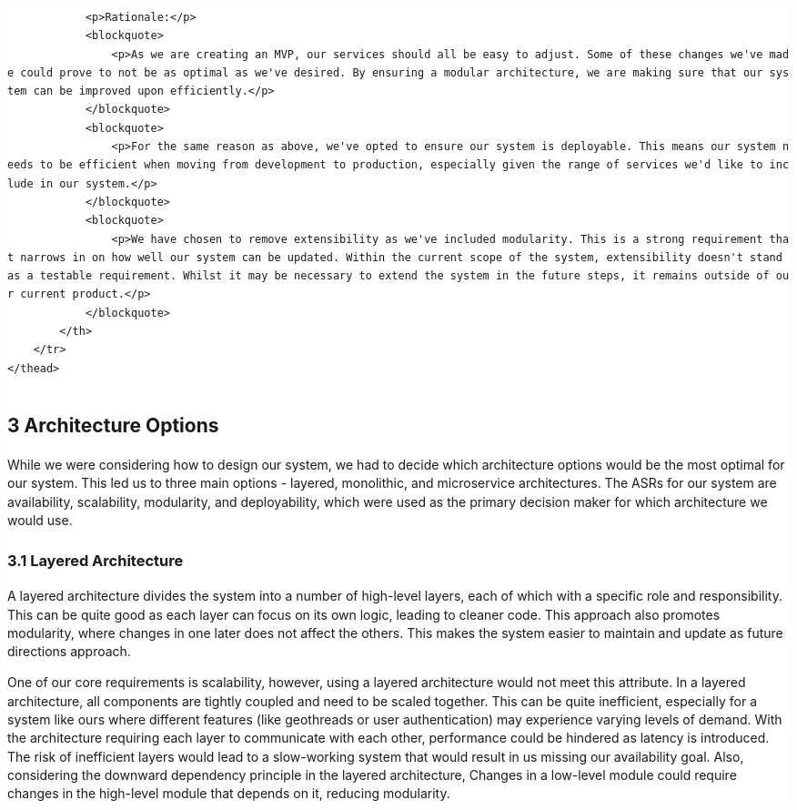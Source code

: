                 <p>Rationale:</p>
                <blockquote>
                    <p>As we are creating an MVP, our services should all be easy to adjust. Some of these changes we've made could prove to not be as optimal as we've desired. By ensuring a modular architecture, we are making sure that our system can be improved upon efficiently.</p>
                </blockquote>
                <blockquote>
                    <p>For the same reason as above, we've opted to ensure our system is deployable. This means our system needs to be efficient when moving from development to production, especially given the range of services we'd like to include in our system.</p>
                </blockquote>
                <blockquote>
                    <p>We have chosen to remove extensibility as we've included modularity. This is a strong requirement that narrows in on how well our system can be updated. Within the current scope of the system, extensibility doesn't stand as a testable requirement. Whilst it may be necessary to extend the system in the future steps, it remains outside of our current product.</p>
                </blockquote>
            </th>
        </tr>
    </thead>
</table>

#

## 3 Architecture Options

While we were considering how to design our system, we had to decide
which architecture options would be the most optimal for our system.
This led us to three main options - layered, monolithic, and
microservice architectures. The ASRs for our system are availability,
scalability, modularity, and deployability, which were used as the
primary decision maker for which architecture we would use.

### 3.1 Layered Architecture

A layered architecture divides the system into a number of high-level
layers, each of which with a specific role and responsibility. This can
be quite good as each layer can focus on its own logic, leading to
cleaner code. This approach also promotes modularity, where changes in
one later does not affect the others. This makes the system easier to
maintain and update as future directions approach.

One of our core requirements is scalability, however, using a layered
architecture would not meet this attribute. In a layered architecture,
all components are tightly coupled and need to be scaled together. This
can be quite inefficient, especially for a system like ours where
different features (like geothreads or user authentication) may
experience varying levels of demand. With the architecture requiring
each layer to communicate with each other, performance could be hindered
as latency is introduced. The risk of inefficient layers would lead to a
slow-working system that would result in us missing our availability
goal. Also, considering the downward dependency principle in the layered
architecture, Changes in a low-level module could require changes in the
high-level module that depends on it, reducing modularity.
